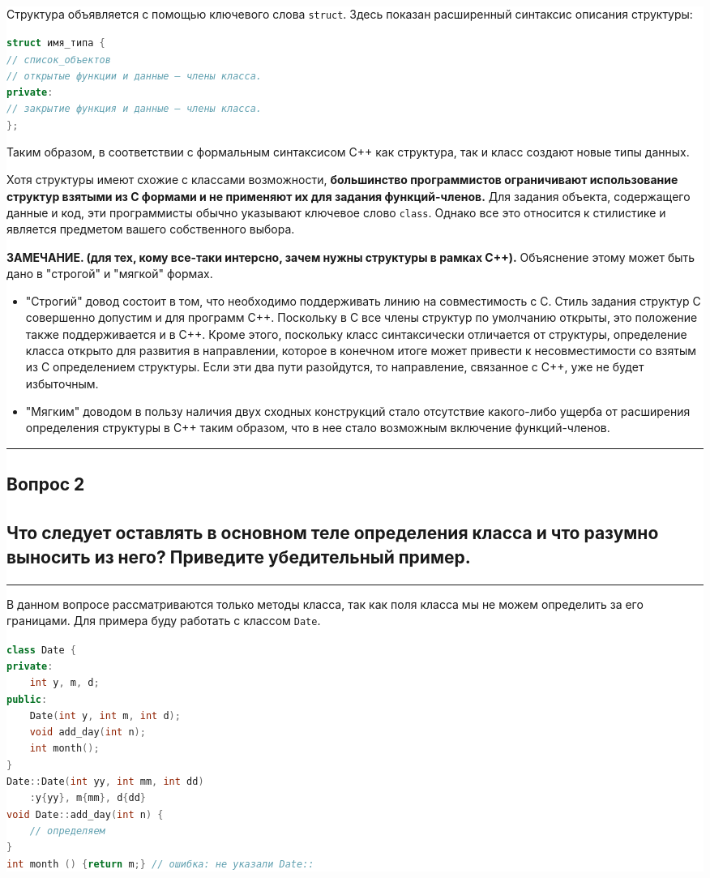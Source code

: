 Структура объявляется с помощью ключевого слова `struct`. Здесь показан расширенный синтаксис описания структуры:
```c++ 
struct имя_типа {  
// список_объектов
// открытые функции и данные — члены класса.  
private:  
// закрытие функция и данные — члены класса.   
};
```
Таким образом, в соответствии с формальным синтаксисом C++ как структура, так и класс создают новые типы данных. 

Хотя структуры имеют схожие с классами возможности, **большинство программистов ограничивают использование структур взятыми из С формами и не применяют их для задания функций-членов.** Для задания объекта, содержащего данные и код, эти программисты обычно указывают ключевое слово
`class`. Однако все это относится к стилистике и является предметом вашего собственного выбора. 

**ЗАМЕЧАНИЕ. (для тех, кому все-таки интерсно, зачем нужны структуры в рамках C++).** Объяснение этому может быть дано в "строгой" и "мягкой" формах.

* "Строгий" довод состоит в том, что необходимо поддерживать линию на совместимость с С. Стиль задания структур С совершенно допустим и для
программ C++. Поскольку в С все члены структур по умолчанию открыты, это положение также поддерживается и в C++. Кроме этого, поскольку
класс синтаксически отличается от структуры, определение класса открыто для развития в направлении, которое в конечном итоге может привести к
несовместимости со взятым из С определением структуры. Если эти два пути разойдутся, то направление, связанное с C++, уже не будет избыточным.

* "Мягким" доводом в пользу наличия двух сходных конструкций стало отсутствие какого-либо ущерба от расширения определения структуры в C++
таким образом, что в нее стало возможным включение функций-членов.

***

## Вопрос 2

## Что следует оставлять в основном теле определения класса и что разумно выносить из него? Приведите убедительный пример.
___

В данном вопросе рассматриваются только методы класса, так как поля класса мы не можем определить за его границами.
Для примера буду работать с классом `Date`.

```cpp
class Date {
private:
    int y, m, d;
public:
    Date(int y, int m, int d);
    void add_day(int n);
    int month();
}
Date::Date(int yy, int mm, int dd) 
    :y{yy}, m{mm}, d{dd}
void Date::add_day(int n) {
    // определяем
}
int month () {return m;} // ошибка: не указали Date::
```
